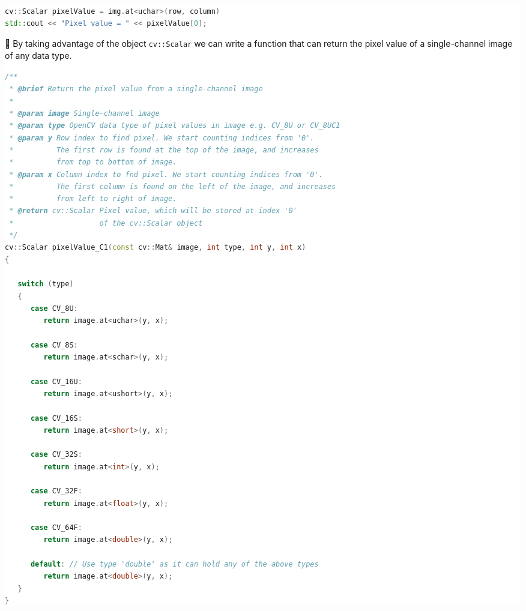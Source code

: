 ```c++
cv::Scalar pixelValue = img.at<uchar>(row, column)
std::cout << "Pixel value = " << pixelValue[0];
```

:notebook_with_decorative_cover: By taking advantage of the object `cv::Scalar` we can write a function that can return the pixel value of a single-channel image of any data type.

```c++
/**
 * @brief Return the pixel value from a single-channel image
 * 
 * @param image Single-channel image
 * @param type OpenCV data type of pixel values in image e.g. CV_8U or CV_8UC1
 * @param y Row index to find pixel. We start counting indices from '0'. 
 *          The first row is found at the top of the image, and increases 
 *          from top to bottom of image.
 * @param x Column index to fnd pixel. We start counting indices from '0'.
 *          The first column is found on the left of the image, and increases 
 *          from left to right of image. 
 * @return cv::Scalar Pixel value, which will be stored at index '0' 
 *                    of the cv::Scalar object
 */
cv::Scalar pixelValue_C1(const cv::Mat& image, int type, int y, int x)
{
    
   switch (type)
   {
      case CV_8U:
         return image.at<uchar>(y, x);

      case CV_8S:
         return image.at<schar>(y, x);

      case CV_16U: 
         return image.at<ushort>(y, x);

      case CV_16S:
         return image.at<short>(y, x);

      case CV_32S:
         return image.at<int>(y, x);

      case CV_32F:
         return image.at<float>(y, x);

      case CV_64F:
         return image.at<double>(y, x);
                
      default: // Use type 'double' as it can hold any of the above types
         return image.at<double>(y, x);
   }
}
```
